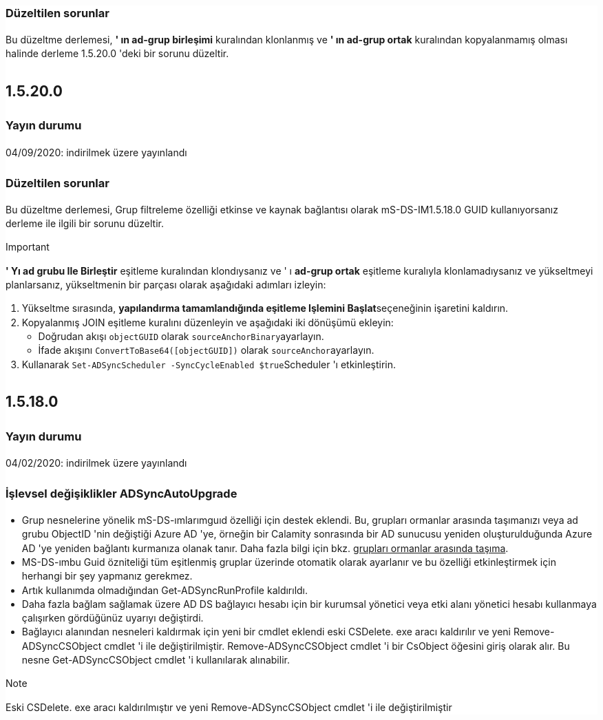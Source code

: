 ### <a name="fixed-issues"></a>Düzeltilen sorunlar
Bu düzeltme derlemesi, **' ın ad-grup birleşimi** kuralından klonlanmış ve **' ın ad-grup ortak** kuralından kopyalanmamış olması halinde derleme 1.5.20.0 'deki bir sorunu düzeltir.

## <a name="15200"></a>1.5.20.0

### <a name="release-status"></a>Yayın durumu
04/09/2020: indirilmek üzere yayınlandı

### <a name="fixed-issues"></a>Düzeltilen sorunlar
Bu düzeltme derlemesi, Grup filtreleme özelliği etkinse ve kaynak bağlantısı olarak mS-DS-IM1.5.18.0 GUID kullanıyorsanız derleme ile ilgili bir sorunu düzeltir.

> [!IMPORTANT]
> **' Yı ad grubu Ile Birleştir** eşitleme kuralından klondıysanız ve ' ı **ad-grup ortak** eşitleme kuralıyla klonlamadıysanız ve yükseltmeyi planlarsanız, yükseltmenin bir parçası olarak aşağıdaki adımları izleyin:
> 1. Yükseltme sırasında, **yapılandırma tamamlandığında eşitleme Işlemini Başlat**seçeneğinin işaretini kaldırın.
> 2. Kopyalanmış JOIN eşitleme kuralını düzenleyin ve aşağıdaki iki dönüşümü ekleyin:
>     - Doğrudan akışı `objectGUID` olarak `sourceAnchorBinary`ayarlayın.
>     - İfade akışını `ConvertToBase64([objectGUID])` olarak `sourceAnchor`ayarlayın.     
> 3. Kullanarak `Set-ADSyncScheduler -SyncCycleEnabled $true`Scheduler 'ı etkinleştirin.



## <a name="15180"></a>1.5.18.0

### <a name="release-status"></a>Yayın durumu
04/02/2020: indirilmek üzere yayınlandı

### <a name="functional-changes-adsyncautoupgrade"></a>İşlevsel değişiklikler ADSyncAutoUpgrade 

- Grup nesnelerine yönelik mS-DS-ımlarımguıd özelliği için destek eklendi. Bu, grupları ormanlar arasında taşımanızı veya ad grubu ObjectID 'nin değiştiği Azure AD 'ye, örneğin bir Calamity sonrasında bir AD sunucusu yeniden oluşturulduğunda Azure AD 'ye yeniden bağlantı kurmanıza olanak tanır. Daha fazla bilgi için bkz. [grupları ormanlar arasında taşıma](how-to-connect-migrate-groups.md).
- MS-DS-ımbu Guid özniteliği tüm eşitlenmiş gruplar üzerinde otomatik olarak ayarlanır ve bu özelliği etkinleştirmek için herhangi bir şey yapmanız gerekmez. 
- Artık kullanımda olmadığından Get-ADSyncRunProfile kaldırıldı. 
- Daha fazla bağlam sağlamak üzere AD DS bağlayıcı hesabı için bir kurumsal yönetici veya etki alanı yönetici hesabı kullanmaya çalışırken gördüğünüz uyarıyı değiştirdi. 
- Bağlayıcı alanından nesneleri kaldırmak için yeni bir cmdlet eklendi eski CSDelete. exe aracı kaldırılır ve yeni Remove-ADSyncCSObject cmdlet 'i ile değiştirilmiştir. Remove-ADSyncCSObject cmdlet 'i bir CsObject öğesini giriş olarak alır. Bu nesne Get-ADSyncCSObject cmdlet 'i kullanılarak alınabilir.

>[!NOTE]
>Eski CSDelete. exe aracı kaldırılmıştır ve yeni Remove-ADSyncCSObject cmdlet 'i ile değiştirilmiştir 
